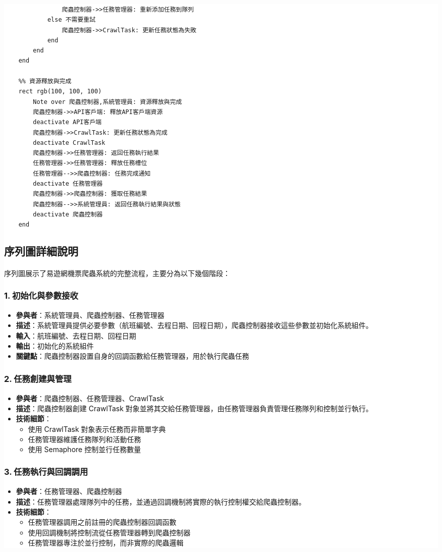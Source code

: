 ```mermaid
                爬蟲控制器->>任務管理器: 重新添加任務到隊列
            else 不需要重試
                爬蟲控制器->>CrawlTask: 更新任務狀態為失敗
            end
        end
    end

    %% 資源釋放與完成
    rect rgb(100, 100, 100)
        Note over 爬蟲控制器,系統管理員: 資源釋放與完成
        爬蟲控制器->>API客戶端: 釋放API客戶端資源
        deactivate API客戶端
        爬蟲控制器->>CrawlTask: 更新任務狀態為完成
        deactivate CrawlTask
        爬蟲控制器->>任務管理器: 返回任務執行結果
        任務管理器->>任務管理器: 釋放任務槽位
        任務管理器-->>爬蟲控制器: 任務完成通知
        deactivate 任務管理器
        爬蟲控制器->>爬蟲控制器: 獲取任務結果
        爬蟲控制器-->>系統管理員: 返回任務執行結果與狀態
        deactivate 爬蟲控制器
    end
```

## 序列圖詳細說明

序列圖展示了易遊網機票爬蟲系統的完整流程，主要分為以下幾個階段：

### 1. 初始化與參數接收
- **參與者**：系統管理員、爬蟲控制器、任務管理器
- **描述**：系統管理員提供必要參數（航班編號、去程日期、回程日期），爬蟲控制器接收這些參數並初始化系統組件。
- **輸入**：航班編號、去程日期、回程日期
- **輸出**：初始化的系統組件
- **關鍵點**：爬蟲控制器設置自身的回調函數給任務管理器，用於執行爬蟲任務

### 2. 任務創建與管理
- **參與者**：爬蟲控制器、任務管理器、CrawlTask
- **描述**：爬蟲控制器創建 CrawlTask 對象並將其交給任務管理器，由任務管理器負責管理任務隊列和控制並行執行。
- **技術細節**：
  - 使用 CrawlTask 對象表示任務而非簡單字典
  - 任務管理器維護任務隊列和活動任務
  - 使用 Semaphore 控制並行任務數量

### 3. 任務執行與回調調用
- **參與者**：任務管理器、爬蟲控制器
- **描述**：任務管理器處理隊列中的任務，並通過回調機制將實際的執行控制權交給爬蟲控制器。
- **技術細節**：
  - 任務管理器調用之前註冊的爬蟲控制器回調函數
  - 使用回調機制將控制流從任務管理器轉到爬蟲控制器
  - 任務管理器專注於並行控制，而非實際的爬蟲邏輯
